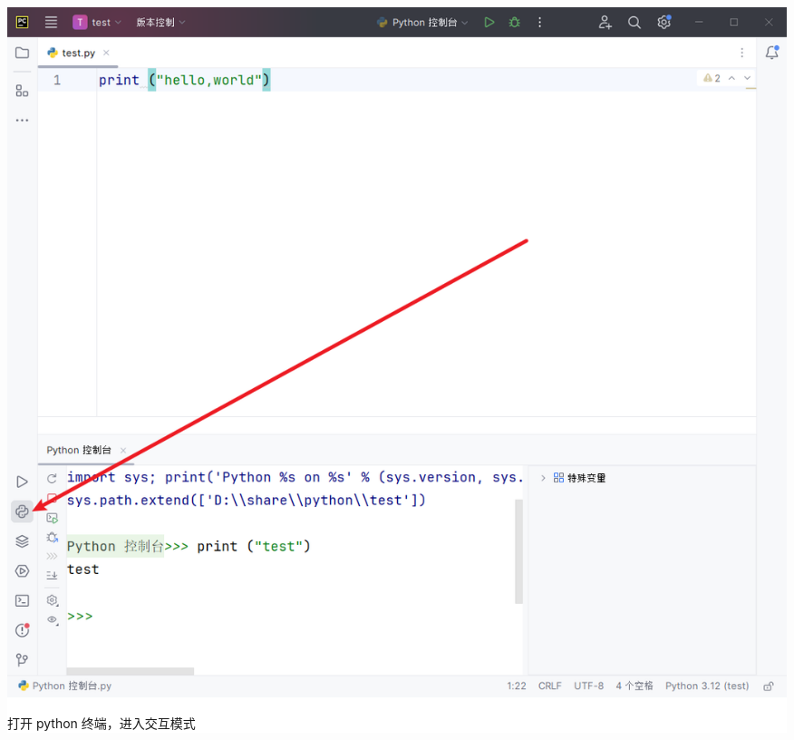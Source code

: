 ![打开 Pycharm 控制台进入交互模式](./../../../../../images/Python/%E6%89%93%E5%BC%80%20Pycharm%20%E6%8E%A7%E5%88%B6%E5%8F%B0%E8%BF%9B%E5%85%A5%E4%BA%A4%E4%BA%92%E6%A8%A1%E5%BC%8F.png)

打开 python 终端，进入交互模式
